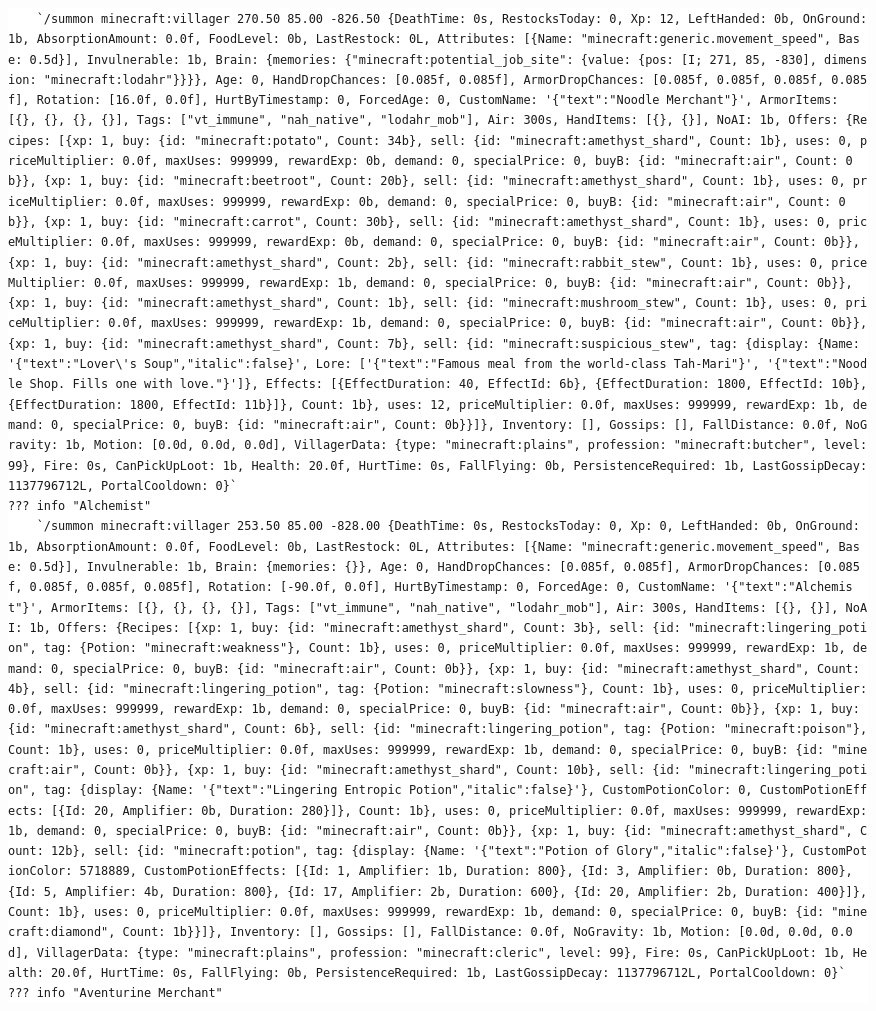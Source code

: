         `/summon minecraft:villager 270.50 85.00 -826.50 {DeathTime: 0s, RestocksToday: 0, Xp: 12, LeftHanded: 0b, OnGround: 1b, AbsorptionAmount: 0.0f, FoodLevel: 0b, LastRestock: 0L, Attributes: [{Name: "minecraft:generic.movement_speed", Base: 0.5d}], Invulnerable: 1b, Brain: {memories: {"minecraft:potential_job_site": {value: {pos: [I; 271, 85, -830], dimension: "minecraft:lodahr"}}}}, Age: 0, HandDropChances: [0.085f, 0.085f], ArmorDropChances: [0.085f, 0.085f, 0.085f, 0.085f], Rotation: [16.0f, 0.0f], HurtByTimestamp: 0, ForcedAge: 0, CustomName: '{"text":"Noodle Merchant"}', ArmorItems: [{}, {}, {}, {}], Tags: ["vt_immune", "nah_native", "lodahr_mob"], Air: 300s, HandItems: [{}, {}], NoAI: 1b, Offers: {Recipes: [{xp: 1, buy: {id: "minecraft:potato", Count: 34b}, sell: {id: "minecraft:amethyst_shard", Count: 1b}, uses: 0, priceMultiplier: 0.0f, maxUses: 999999, rewardExp: 0b, demand: 0, specialPrice: 0, buyB: {id: "minecraft:air", Count: 0b}}, {xp: 1, buy: {id: "minecraft:beetroot", Count: 20b}, sell: {id: "minecraft:amethyst_shard", Count: 1b}, uses: 0, priceMultiplier: 0.0f, maxUses: 999999, rewardExp: 0b, demand: 0, specialPrice: 0, buyB: {id: "minecraft:air", Count: 0b}}, {xp: 1, buy: {id: "minecraft:carrot", Count: 30b}, sell: {id: "minecraft:amethyst_shard", Count: 1b}, uses: 0, priceMultiplier: 0.0f, maxUses: 999999, rewardExp: 0b, demand: 0, specialPrice: 0, buyB: {id: "minecraft:air", Count: 0b}}, {xp: 1, buy: {id: "minecraft:amethyst_shard", Count: 2b}, sell: {id: "minecraft:rabbit_stew", Count: 1b}, uses: 0, priceMultiplier: 0.0f, maxUses: 999999, rewardExp: 1b, demand: 0, specialPrice: 0, buyB: {id: "minecraft:air", Count: 0b}}, {xp: 1, buy: {id: "minecraft:amethyst_shard", Count: 1b}, sell: {id: "minecraft:mushroom_stew", Count: 1b}, uses: 0, priceMultiplier: 0.0f, maxUses: 999999, rewardExp: 1b, demand: 0, specialPrice: 0, buyB: {id: "minecraft:air", Count: 0b}}, {xp: 1, buy: {id: "minecraft:amethyst_shard", Count: 7b}, sell: {id: "minecraft:suspicious_stew", tag: {display: {Name: '{"text":"Lover\'s Soup","italic":false}', Lore: ['{"text":"Famous meal from the world-class Tah-Mari"}', '{"text":"Noodle Shop. Fills one with love."}']}, Effects: [{EffectDuration: 40, EffectId: 6b}, {EffectDuration: 1800, EffectId: 10b}, {EffectDuration: 1800, EffectId: 11b}]}, Count: 1b}, uses: 12, priceMultiplier: 0.0f, maxUses: 999999, rewardExp: 1b, demand: 0, specialPrice: 0, buyB: {id: "minecraft:air", Count: 0b}}]}, Inventory: [], Gossips: [], FallDistance: 0.0f, NoGravity: 1b, Motion: [0.0d, 0.0d, 0.0d], VillagerData: {type: "minecraft:plains", profession: "minecraft:butcher", level: 99}, Fire: 0s, CanPickUpLoot: 1b, Health: 20.0f, HurtTime: 0s, FallFlying: 0b, PersistenceRequired: 1b, LastGossipDecay: 1137796712L, PortalCooldown: 0}`
    ??? info "Alchemist"
        `/summon minecraft:villager 253.50 85.00 -828.00 {DeathTime: 0s, RestocksToday: 0, Xp: 0, LeftHanded: 0b, OnGround: 1b, AbsorptionAmount: 0.0f, FoodLevel: 0b, LastRestock: 0L, Attributes: [{Name: "minecraft:generic.movement_speed", Base: 0.5d}], Invulnerable: 1b, Brain: {memories: {}}, Age: 0, HandDropChances: [0.085f, 0.085f], ArmorDropChances: [0.085f, 0.085f, 0.085f, 0.085f], Rotation: [-90.0f, 0.0f], HurtByTimestamp: 0, ForcedAge: 0, CustomName: '{"text":"Alchemist"}', ArmorItems: [{}, {}, {}, {}], Tags: ["vt_immune", "nah_native", "lodahr_mob"], Air: 300s, HandItems: [{}, {}], NoAI: 1b, Offers: {Recipes: [{xp: 1, buy: {id: "minecraft:amethyst_shard", Count: 3b}, sell: {id: "minecraft:lingering_potion", tag: {Potion: "minecraft:weakness"}, Count: 1b}, uses: 0, priceMultiplier: 0.0f, maxUses: 999999, rewardExp: 1b, demand: 0, specialPrice: 0, buyB: {id: "minecraft:air", Count: 0b}}, {xp: 1, buy: {id: "minecraft:amethyst_shard", Count: 4b}, sell: {id: "minecraft:lingering_potion", tag: {Potion: "minecraft:slowness"}, Count: 1b}, uses: 0, priceMultiplier: 0.0f, maxUses: 999999, rewardExp: 1b, demand: 0, specialPrice: 0, buyB: {id: "minecraft:air", Count: 0b}}, {xp: 1, buy: {id: "minecraft:amethyst_shard", Count: 6b}, sell: {id: "minecraft:lingering_potion", tag: {Potion: "minecraft:poison"}, Count: 1b}, uses: 0, priceMultiplier: 0.0f, maxUses: 999999, rewardExp: 1b, demand: 0, specialPrice: 0, buyB: {id: "minecraft:air", Count: 0b}}, {xp: 1, buy: {id: "minecraft:amethyst_shard", Count: 10b}, sell: {id: "minecraft:lingering_potion", tag: {display: {Name: '{"text":"Lingering Entropic Potion","italic":false}'}, CustomPotionColor: 0, CustomPotionEffects: [{Id: 20, Amplifier: 0b, Duration: 280}]}, Count: 1b}, uses: 0, priceMultiplier: 0.0f, maxUses: 999999, rewardExp: 1b, demand: 0, specialPrice: 0, buyB: {id: "minecraft:air", Count: 0b}}, {xp: 1, buy: {id: "minecraft:amethyst_shard", Count: 12b}, sell: {id: "minecraft:potion", tag: {display: {Name: '{"text":"Potion of Glory","italic":false}'}, CustomPotionColor: 5718889, CustomPotionEffects: [{Id: 1, Amplifier: 1b, Duration: 800}, {Id: 3, Amplifier: 0b, Duration: 800}, {Id: 5, Amplifier: 4b, Duration: 800}, {Id: 17, Amplifier: 2b, Duration: 600}, {Id: 20, Amplifier: 2b, Duration: 400}]}, Count: 1b}, uses: 0, priceMultiplier: 0.0f, maxUses: 999999, rewardExp: 1b, demand: 0, specialPrice: 0, buyB: {id: "minecraft:diamond", Count: 1b}}]}, Inventory: [], Gossips: [], FallDistance: 0.0f, NoGravity: 1b, Motion: [0.0d, 0.0d, 0.0d], VillagerData: {type: "minecraft:plains", profession: "minecraft:cleric", level: 99}, Fire: 0s, CanPickUpLoot: 1b, Health: 20.0f, HurtTime: 0s, FallFlying: 0b, PersistenceRequired: 1b, LastGossipDecay: 1137796712L, PortalCooldown: 0}`
	??? info "Aventurine Merchant"